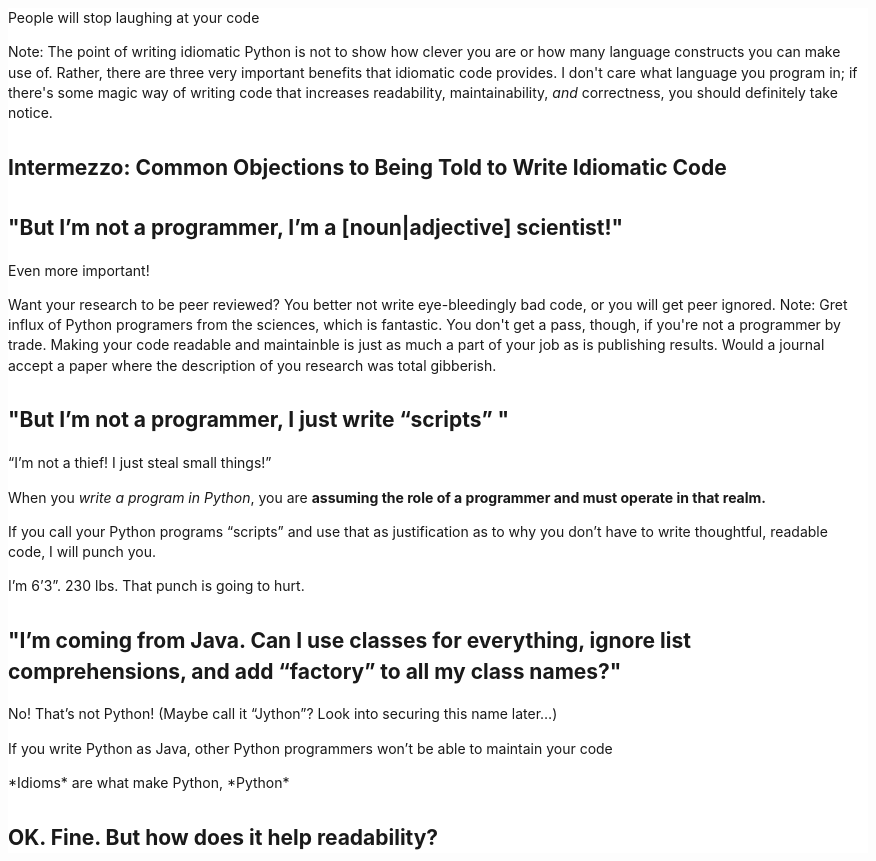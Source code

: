 People will stop laughing at your code</p>

Note: The point of writing idiomatic Python is not to show how clever you are or how many language constructs you can make use of. Rather, there are three very important benefits that idiomatic code provides. I don't care what language you program in; if there's some magic way of writing code that increases readability, maintainability, *and* correctness, you should definitely take notice.




## Intermezzo: Common Objections to Being Told to Write Idiomatic Code



## "But I’m not a programmer, I’m a [noun|adjective] scientist!"

Even more important!

Want your research to be peer reviewed? You better not write eye-bleedingly bad code, or you will get peer ignored.
Note: Gret influx of Python programers from the sciences, which is fantastic.
You don't get a pass, though, if you're not a programmer by trade. Making your
code readable and maintainble is just as much a part of your job as is
publishing results. Would a journal accept a paper where the description of you
research was total gibberish.



## "But I’m not a programmer, I just write “scripts” "

“I’m not a thief! I just steal small things!”

When you *write a program in Python*, you are **assuming the role of a programmer and must operate in that realm.**

<p class="fragment roll-in">If you call your Python programs “scripts” and use that as justification as to why you don’t have to write thoughtful, readable code, I will punch you.</p> 

<p class="fragment roll-in">I’m 6’3”. 230 lbs. That punch is going to hurt.</p>



## "I’m coming from Java. Can I use classes for everything, ignore list comprehensions, and add “factory” to all my class names?"

No! That’s not Python! (Maybe call it “Jython”? Look into securing this name later…)

<p class="fragment roll-in">If you write Python as Java, other Python programmers won’t be able to maintain your code</p>

<p class="fragment roll-in">*Idioms* are what make Python, *Python*</p>




## OK. Fine. But how does it help readability?
